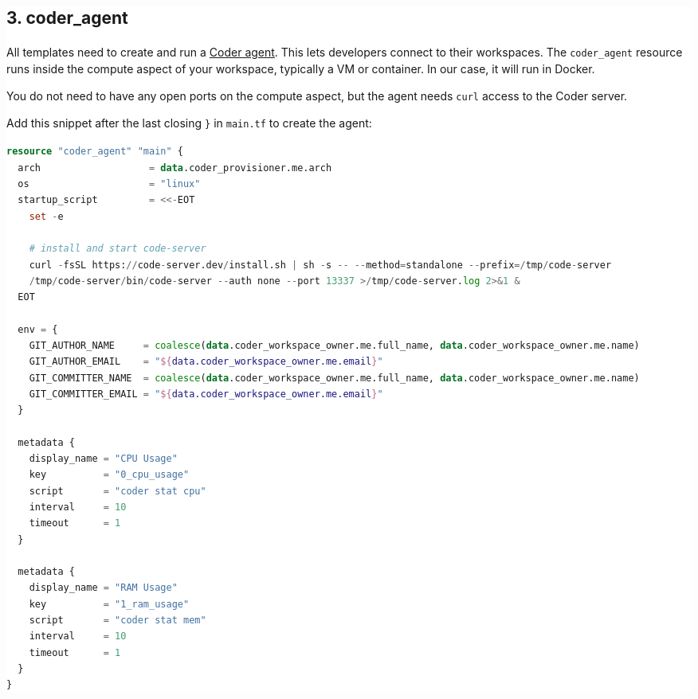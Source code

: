 ## 3. coder_agent

All templates need to create and run a
[Coder agent](https://registry.terraform.io/providers/coder/coder/latest/docs/resources/agent).
This lets developers connect to their workspaces. The `coder_agent` resource
runs inside the compute aspect of your workspace, typically a VM or container.
In our case, it will run in Docker.

You do not need to have any open ports on the compute aspect, but the agent
needs `curl` access to the Coder server.

Add this snippet after the last closing `}` in `main.tf` to create the agent:

```tf
resource "coder_agent" "main" {
  arch                   = data.coder_provisioner.me.arch
  os                     = "linux"
  startup_script         = <<-EOT
    set -e

    # install and start code-server
    curl -fsSL https://code-server.dev/install.sh | sh -s -- --method=standalone --prefix=/tmp/code-server
    /tmp/code-server/bin/code-server --auth none --port 13337 >/tmp/code-server.log 2>&1 &
  EOT

  env = {
    GIT_AUTHOR_NAME     = coalesce(data.coder_workspace_owner.me.full_name, data.coder_workspace_owner.me.name)
    GIT_AUTHOR_EMAIL    = "${data.coder_workspace_owner.me.email}"
    GIT_COMMITTER_NAME  = coalesce(data.coder_workspace_owner.me.full_name, data.coder_workspace_owner.me.name)
    GIT_COMMITTER_EMAIL = "${data.coder_workspace_owner.me.email}"
  }

  metadata {
    display_name = "CPU Usage"
    key          = "0_cpu_usage"
    script       = "coder stat cpu"
    interval     = 10
    timeout      = 1
  }

  metadata {
    display_name = "RAM Usage"
    key          = "1_ram_usage"
    script       = "coder stat mem"
    interval     = 10
    timeout      = 1
  }
}
```
